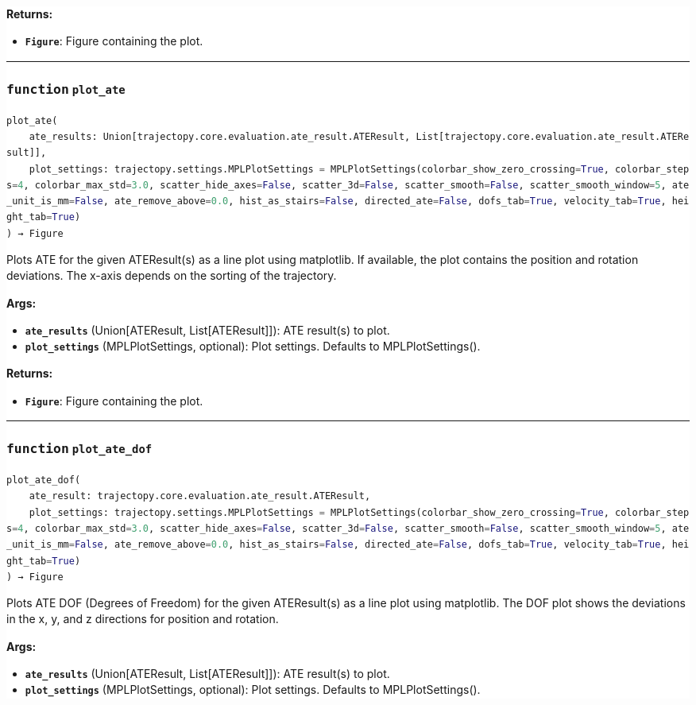 **Returns:**
 
 - <b>`Figure`</b>:  Figure containing the plot. 


---

### <kbd>function</kbd> `plot_ate`

```python
plot_ate(
    ate_results: Union[trajectopy.core.evaluation.ate_result.ATEResult, List[trajectopy.core.evaluation.ate_result.ATEResult]],
    plot_settings: trajectopy.settings.MPLPlotSettings = MPLPlotSettings(colorbar_show_zero_crossing=True, colorbar_steps=4, colorbar_max_std=3.0, scatter_hide_axes=False, scatter_3d=False, scatter_smooth=False, scatter_smooth_window=5, ate_unit_is_mm=False, ate_remove_above=0.0, hist_as_stairs=False, directed_ate=False, dofs_tab=True, velocity_tab=True, height_tab=True)
) → Figure
```

Plots ATE for the given ATEResult(s) as a line plot using matplotlib. If available, the plot contains the position and rotation deviations. The x-axis depends on the sorting of the trajectory. 



**Args:**
 
 - <b>`ate_results`</b> (Union[ATEResult, List[ATEResult]]):  ATE result(s) to plot. 
 - <b>`plot_settings`</b> (MPLPlotSettings, optional):  Plot settings. Defaults to MPLPlotSettings(). 



**Returns:**
 
 - <b>`Figure`</b>:  Figure containing the plot. 


---

### <kbd>function</kbd> `plot_ate_dof`

```python
plot_ate_dof(
    ate_result: trajectopy.core.evaluation.ate_result.ATEResult,
    plot_settings: trajectopy.settings.MPLPlotSettings = MPLPlotSettings(colorbar_show_zero_crossing=True, colorbar_steps=4, colorbar_max_std=3.0, scatter_hide_axes=False, scatter_3d=False, scatter_smooth=False, scatter_smooth_window=5, ate_unit_is_mm=False, ate_remove_above=0.0, hist_as_stairs=False, directed_ate=False, dofs_tab=True, velocity_tab=True, height_tab=True)
) → Figure
```

Plots ATE DOF (Degrees of Freedom) for the given ATEResult(s) as a line plot using matplotlib. The DOF plot shows the deviations in the x, y, and z directions for position and rotation. 



**Args:**
 
 - <b>`ate_results`</b> (Union[ATEResult, List[ATEResult]]):  ATE result(s) to plot. 
 - <b>`plot_settings`</b> (MPLPlotSettings, optional):  Plot settings. Defaults to MPLPlotSettings(). 
